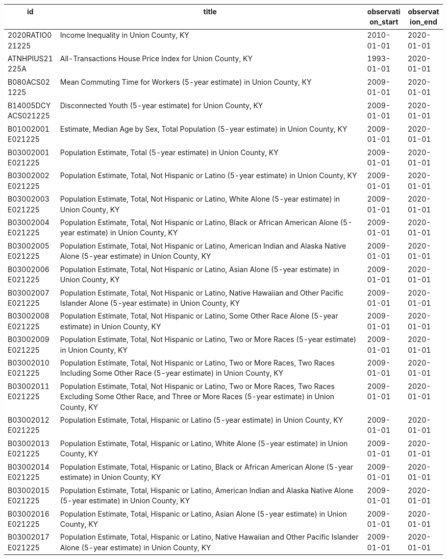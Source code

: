 | id                        | title                                                                                                                                                                     | observation_start   | observation_end   |
|---------------------------|---------------------------------------------------------------------------------------------------------------------------------------------------------------------------|---------------------|-------------------|
| 2020RATIO021225           | Income Inequality in Union County, KY                                                                                                                                     | 2010-01-01          | 2020-01-01        |
| ATNHPIUS21225A            | All-Transactions House Price Index for Union County, KY                                                                                                                   | 1993-01-01          | 2020-01-01        |
| B080ACS021225             | Mean Commuting Time for Workers (5-year estimate) in Union County, KY                                                                                                     | 2009-01-01          | 2020-01-01        |
| B14005DCYACS021225        | Disconnected Youth (5-year estimate) for Union County, KY                                                                                                                 | 2009-01-01          | 2020-01-01        |
| B01002001E021225          | Estimate, Median Age by Sex, Total Population (5-year estimate) in Union County, KY                                                                                       | 2009-01-01          | 2020-01-01        |
| B03002001E021225          | Population Estimate, Total (5-year estimate) in Union County, KY                                                                                                          | 2009-01-01          | 2020-01-01        |
| B03002002E021225          | Population Estimate, Total, Not Hispanic or Latino (5-year estimate) in Union County, KY                                                                                  | 2009-01-01          | 2020-01-01        |
| B03002003E021225          | Population Estimate, Total, Not Hispanic or Latino, White Alone (5-year estimate) in Union County, KY                                                                     | 2009-01-01          | 2020-01-01        |
| B03002004E021225          | Population Estimate, Total, Not Hispanic or Latino, Black or African American Alone (5-year estimate) in Union County, KY                                                 | 2009-01-01          | 2020-01-01        |
| B03002005E021225          | Population Estimate, Total, Not Hispanic or Latino, American Indian and Alaska Native Alone (5-year estimate) in Union County, KY                                         | 2009-01-01          | 2020-01-01        |
| B03002006E021225          | Population Estimate, Total, Not Hispanic or Latino, Asian Alone (5-year estimate) in Union County, KY                                                                     | 2009-01-01          | 2020-01-01        |
| B03002007E021225          | Population Estimate, Total, Not Hispanic or Latino, Native Hawaiian and Other Pacific Islander Alone (5-year estimate) in Union County, KY                                | 2009-01-01          | 2020-01-01        |
| B03002008E021225          | Population Estimate, Total, Not Hispanic or Latino, Some Other Race Alone (5-year estimate) in Union County, KY                                                           | 2009-01-01          | 2020-01-01        |
| B03002009E021225          | Population Estimate, Total, Not Hispanic or Latino, Two or More Races (5-year estimate) in Union County, KY                                                               | 2009-01-01          | 2020-01-01        |
| B03002010E021225          | Population Estimate, Total, Not Hispanic or Latino, Two or More Races, Two Races Including Some Other Race (5-year estimate) in Union County, KY                          | 2009-01-01          | 2020-01-01        |
| B03002011E021225          | Population Estimate, Total, Not Hispanic or Latino, Two or More Races, Two Races Excluding Some Other Race, and Three or More Races (5-year estimate) in Union County, KY | 2009-01-01          | 2020-01-01        |
| B03002012E021225          | Population Estimate, Total, Hispanic or Latino (5-year estimate) in Union County, KY                                                                                      | 2009-01-01          | 2020-01-01        |
| B03002013E021225          | Population Estimate, Total, Hispanic or Latino, White Alone (5-year estimate) in Union County, KY                                                                         | 2009-01-01          | 2020-01-01        |
| B03002014E021225          | Population Estimate, Total, Hispanic or Latino, Black or African American Alone (5-year estimate) in Union County, KY                                                     | 2009-01-01          | 2020-01-01        |
| B03002015E021225          | Population Estimate, Total, Hispanic or Latino, American Indian and Alaska Native Alone (5-year estimate) in Union County, KY                                             | 2009-01-01          | 2020-01-01        |
| B03002016E021225          | Population Estimate, Total, Hispanic or Latino, Asian Alone (5-year estimate) in Union County, KY                                                                         | 2009-01-01          | 2020-01-01        |
| B03002017E021225          | Population Estimate, Total, Hispanic or Latino, Native Hawaiian and Other Pacific Islander Alone (5-year estimate) in Union County, KY                                    | 2009-01-01          | 2020-01-01        |
